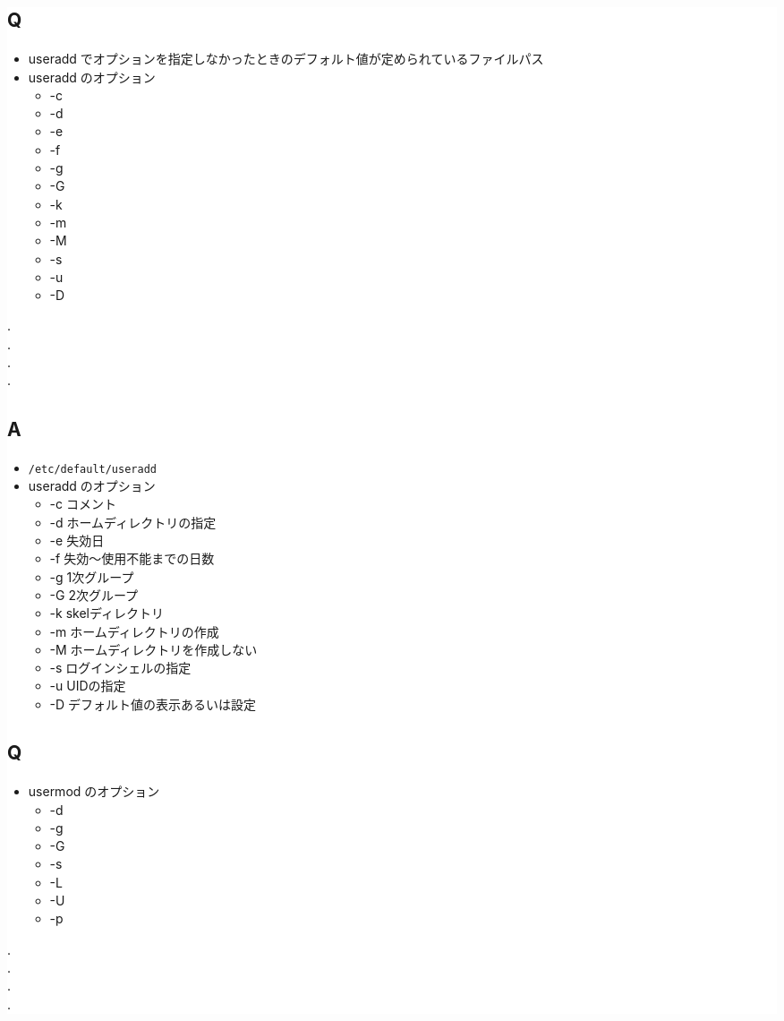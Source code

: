 

## Q
* useradd でオプションを指定しなかったときのデフォルト値が定められているファイルパス
* useradd のオプション
    - -c
    - -d
    - -e
    - -f
    - -g
    - -G
    - -k
    - -m
    - -M
    - -s
    - -u
    - -D

.  
.  
.  
.  

## A
* `/etc/default/useradd`
* useradd のオプション
    - -c コメント
    - -d ホームディレクトリの指定
    - -e 失効日
    - -f 失効～使用不能までの日数
    - -g 1次グループ
    - -G 2次グループ
    - -k skelディレクトリ
    - -m ホームディレクトリの作成
    - -M ホームディレクトリを作成しない
    - -s ログインシェルの指定
    - -u UIDの指定
    - -D デフォルト値の表示あるいは設定

## Q
* usermod のオプション
    - -d
    - -g
    - -G
    - -s
    - -L
    - -U
    - -p

.  
.  
.  
.  
